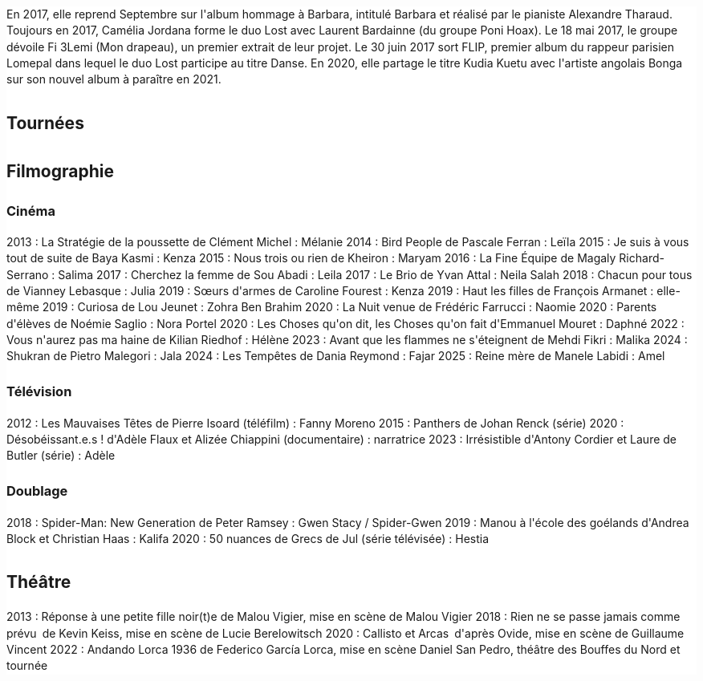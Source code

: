 En 2017, elle reprend Septembre sur l'album hommage à Barbara, intitulé Barbara et réalisé par le pianiste Alexandre Tharaud. Toujours en 2017, Camélia Jordana forme le duo Lost avec Laurent Bardainne (du groupe Poni Hoax). Le 18 mai 2017, le groupe dévoile Fi 3Lemi (Mon drapeau), un premier extrait de leur projet. Le 30 juin 2017 sort FLIP, premier album du rappeur parisien Lomepal dans lequel le duo Lost participe au titre Danse.
En 2020, elle partage le titre Kudia Kuetu avec l'artiste angolais Bonga sur son nouvel album à paraître en 2021.


## Tournées


## Filmographie


### Cinéma
2013 : La Stratégie de la poussette de Clément Michel : Mélanie
2014 : Bird People de Pascale Ferran : Leïla
2015 : Je suis à vous tout de suite de Baya Kasmi : Kenza
2015 : Nous trois ou rien de Kheiron : Maryam
2016 : La Fine Équipe de Magaly Richard-Serrano : Salima
2017 : Cherchez la femme de Sou Abadi : Leila
2017 : Le Brio de Yvan Attal : Neila Salah
2018 : Chacun pour tous de Vianney Lebasque : Julia
2019 : Sœurs d'armes de Caroline Fourest : Kenza
2019 : Haut les filles de François Armanet : elle-même
2019 : Curiosa de Lou Jeunet : Zohra Ben Brahim
2020 : La Nuit venue de Frédéric Farrucci : Naomie
2020 : Parents d'élèves de Noémie Saglio : Nora Portel
2020 : Les Choses qu'on dit, les Choses qu'on fait d'Emmanuel Mouret : Daphné
2022 : Vous n'aurez pas ma haine de Kilian Riedhof : Hélène
2023 : Avant que les flammes ne s'éteignent de Mehdi Fikri : Malika
2024 : Shukran de Pietro Malegori : Jala
2024 : Les Tempêtes de Dania Reymond : Fajar
2025 : Reine mère de Manele Labidi : Amel


### Télévision
2012 : Les Mauvaises Têtes de Pierre Isoard (téléfilm) : Fanny Moreno
2015 : Panthers de Johan Renck (série)
2020 : Désobéissant.e.s ! d'Adèle Flaux et Alizée Chiappini (documentaire) : narratrice
2023 : Irrésistible d'Antony Cordier et Laure de Butler (série) : Adèle


### Doublage
2018 : Spider-Man: New Generation de Peter Ramsey : Gwen Stacy / Spider-Gwen
2019 : Manou à l'école des goélands d'Andrea Block et Christian Haas : Kalifa
2020 : 50 nuances de Grecs de Jul (série télévisée) : Hestia


## Théâtre
2013 : Réponse à une petite fille noir(t)e de Malou Vigier, mise en scène de Malou Vigier
2018 : Rien ne se passe jamais comme prévu de Kevin Keiss, mise en scène de Lucie Berelowitsch
2020 : Callisto et Arcas d'après Ovide, mise en scène de Guillaume Vincent
2022 : Andando Lorca 1936 de Federico García Lorca, mise en scène Daniel San Pedro, théâtre des Bouffes du Nord et tournée
